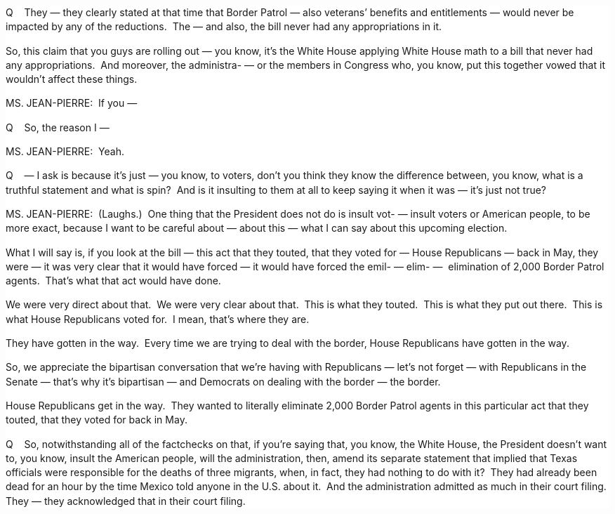 Q    They — they clearly stated at that time that Border Patrol — also
veterans’ benefits and entitlements — would never be impacted by any of
the reductions.  The — and also, the bill never had any appropriations
in it. 

So, this claim that you guys are rolling out — you know, it’s the White
House applying White House math to a bill that never had any
appropriations.  And moreover, the administra- — or the members in
Congress who, you know, put this together vowed that it wouldn’t affect
these things.

MS. JEAN-PIERRE:  If you —

Q    So, the reason I —

MS. JEAN-PIERRE:  Yeah.

Q    — I ask is because it’s just — you know, to voters, don’t you think
they know the difference between, you know, what is a truthful statement
and what is spin?  And is it insulting to them at all to keep saying it
when it was — it’s just not true?

MS. JEAN-PIERRE:  (Laughs.)  One thing that the President does not do is
insult vot- — insult voters or American people, to be more exact,
because I want to be careful about — about this — what I can say about
this upcoming election.

What I will say is, if you look at the bill — this act that they touted,
that they voted for — House Republicans — back in May, they were — it
was very clear that it would have forced — it would have forced the
emil- — elim- —  elimination of 2,000 Border Patrol agents.  That’s what
that act would have done. 

We were very direct about that.  We were very clear about that.  This is
what they touted.  This is what they put out there.  This is what House
Republicans voted for.  I mean, that’s where they are. 

They have gotten in the way.  Every time we are trying to deal with the
border, House Republicans have gotten in the way. 

So, we appreciate the bipartisan conversation that we’re having with
Republicans — let’s not forget — with Republicans in the Senate — that’s
why it’s bipartisan — and Democrats on dealing with the border — the
border. 

House Republicans get in the way.  They wanted to literally eliminate
2,000 Border Patrol agents in this particular act that they touted, that
they voted for back in May.

Q    So, notwithstanding all of the factchecks on that, if you’re saying
that, you know, the White House, the President doesn’t want to, you
know, insult the American people, will the administration, then, amend
its separate statement that implied that Texas officials were
responsible for the deaths of three migrants, when, in fact, they had
nothing to do with it?  They had already been dead for an hour by the
time Mexico told anyone in the U.S. about it.  And the administration
admitted as much in their court filing.  They — they acknowledged that
in their court filing. 
